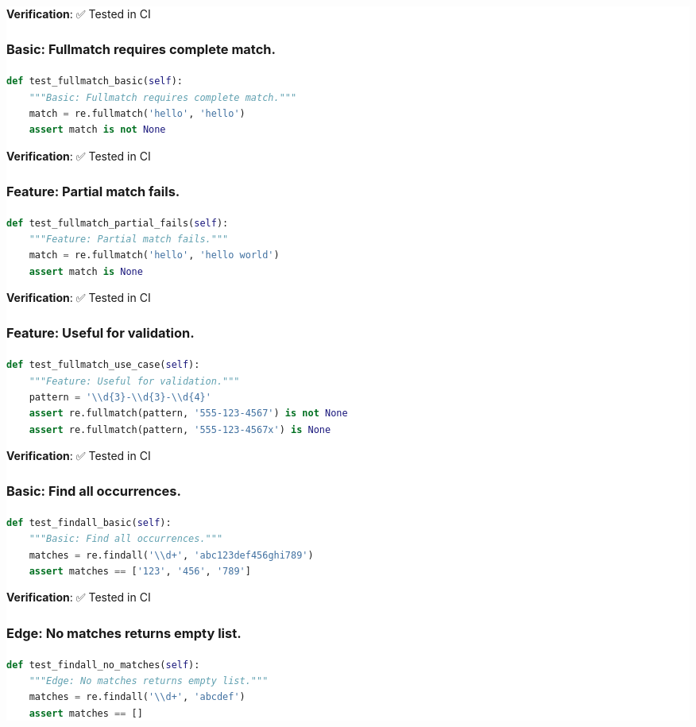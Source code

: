 **Verification**: ✅ Tested in CI

### Basic: Fullmatch requires complete match.

```python
def test_fullmatch_basic(self):
    """Basic: Fullmatch requires complete match."""
    match = re.fullmatch('hello', 'hello')
    assert match is not None
```

**Verification**: ✅ Tested in CI

### Feature: Partial match fails.

```python
def test_fullmatch_partial_fails(self):
    """Feature: Partial match fails."""
    match = re.fullmatch('hello', 'hello world')
    assert match is None
```

**Verification**: ✅ Tested in CI

### Feature: Useful for validation.

```python
def test_fullmatch_use_case(self):
    """Feature: Useful for validation."""
    pattern = '\\d{3}-\\d{3}-\\d{4}'
    assert re.fullmatch(pattern, '555-123-4567') is not None
    assert re.fullmatch(pattern, '555-123-4567x') is None
```

**Verification**: ✅ Tested in CI

### Basic: Find all occurrences.

```python
def test_findall_basic(self):
    """Basic: Find all occurrences."""
    matches = re.findall('\\d+', 'abc123def456ghi789')
    assert matches == ['123', '456', '789']
```

**Verification**: ✅ Tested in CI

### Edge: No matches returns empty list.

```python
def test_findall_no_matches(self):
    """Edge: No matches returns empty list."""
    matches = re.findall('\\d+', 'abcdef')
    assert matches == []
```
